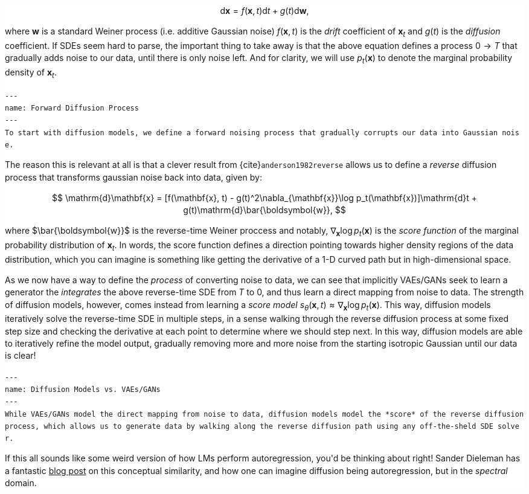 $$
\mathrm{d}\mathbf{x} = f(\mathbf{x}, t)\mathrm{d}t + g(t)\mathrm{d}\boldsymbol{w},
$$

where $\boldsymbol{w}$ is a standard Weiner process (i.e. additive Gaussian noise) $f(\mathbf{x}, t)$ is the *drift* coefficient of $\mathbf{x}_t$ and $g(t)$ is the *diffusion* coefficient. If SDEs seem hard to parse, the important thing to take away is that the above equation defines a process $0\rightarrow T$ that gradually adds noise to our data, until there is only noise left. And for clarity, we will use $p_t(\mathbf{x})$ to denote the marginal probability density of $\mathbf{x}_t$.

```{figure} ../img/generation/diff2.png
---
name: Forward Diffusion Process
---
To start with diffusion models, we define a forward noising process that gradually corrupts our data into Gaussian noise.
```

The reason this is relevant at all is that a clever result from {cite}`anderson1982reverse` allows us to define a *reverse* diffusion process that transforms gaussian noise back into data, given by:

$$
\mathrm{d}\mathbf{x} = [f(\mathbf{x}, t) - g(t)^2\nabla_{\mathbf{x}}\log p_t(\mathbf{x})]\mathrm{d}t + g(t)\mathrm{d}\bar{\boldsymbol{w}},
$$

where $\bar{\boldsymbol{w}}$ is the reverse-time Weiner proccess and notably, $\nabla_{\mathbf{x}}\log p_t(\mathbf{x})$ is the *score function* of the marginal probability distribution of $\mathbf{x}_t$. In words, the score function defines a direction pointing towards higher density regions of the data distribution, which you can imagine is something like getting the derivative of a 1-D curved path but in high-dimensional space.

As we now have a way to define the *process* of converting noise to data, we can see that implicitly VAEs/GANs seek to learn a generator the *integrates* the above reverse-time SDE from $T$ to $0$, and thus learn a direct mapping from noise to data. 
The strength of diffusion models, however, comes instead from learning a *score model* $s_\theta(\mathbf{x}, t) \approx \nabla_{\mathbf{x}}\log p_t(\mathbf{x})$. This way, diffusion models iteratively solve the reverse-time SDE in multiple steps, in a sense walking through the reverse diffusion process at some fixed step size and checking the derivative at each point to determine where we should step next. In this way, diffusion models are able to iteratively refine the model output, gradually removing more and more noise from the starting isotropic Gaussian until our data is clear!

```{figure} ../img/generation/diff3.png
---
name: Diffusion Models vs. VAEs/GANs
---
While VAEs/GANs model the direct mapping from noise to data, diffusion models model the *score* of the reverse diffusion process, which allows us to generate data by walking along the reverse diffusion path using any off-the-sheld SDE solver.
```

If this all sounds like some weird version of how LMs perform autoregression, you'd be thinking about right! Sander Dieleman has a fantastic [blog post](https://sander.ai/2024/09/02/spectral-autoregression.html) on this conceptual similarity, and how one can imagine diffusion being autoregression, but in the *spectral* domain.
